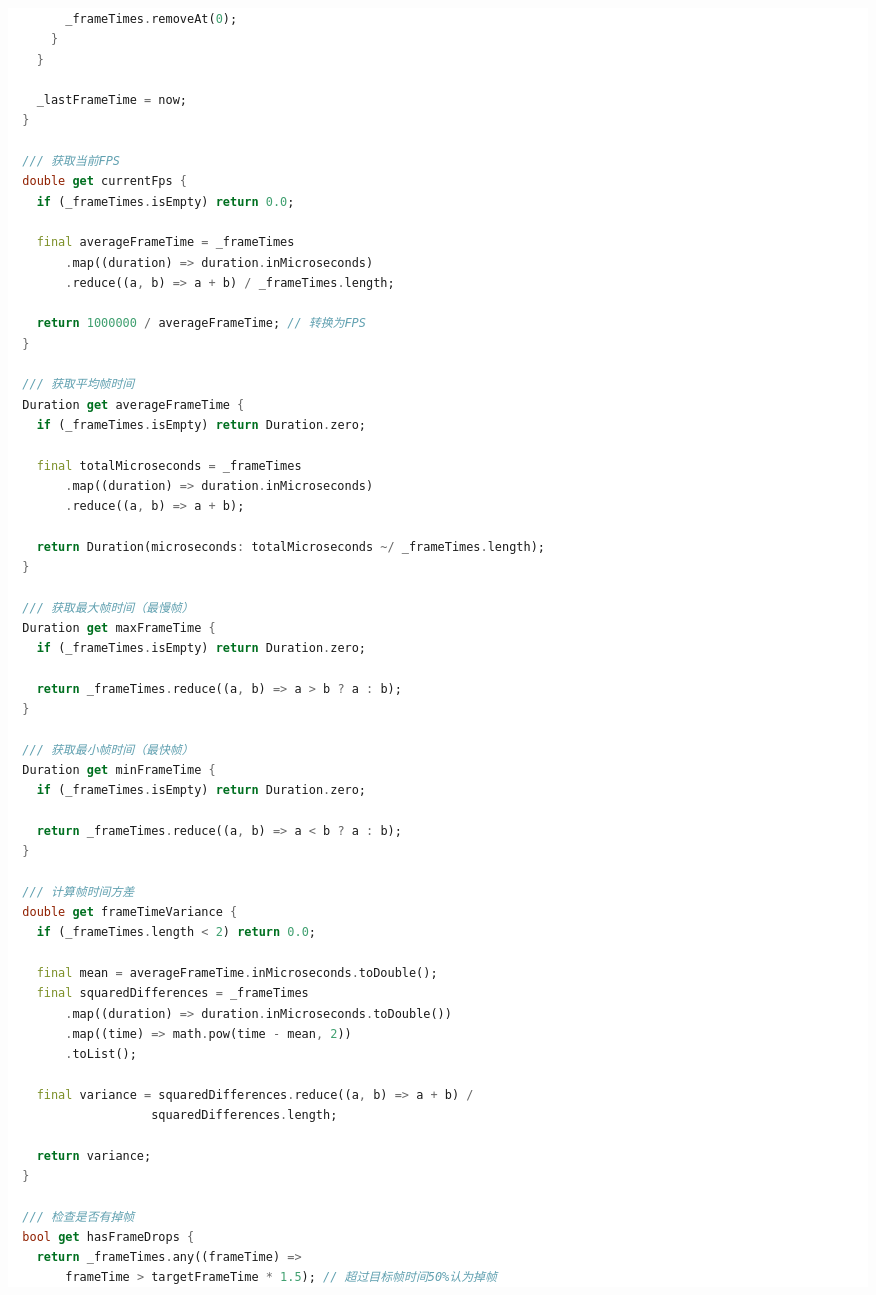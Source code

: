 ```dart
        _frameTimes.removeAt(0);
      }
    }
    
    _lastFrameTime = now;
  }
  
  /// 获取当前FPS
  double get currentFps {
    if (_frameTimes.isEmpty) return 0.0;
    
    final averageFrameTime = _frameTimes
        .map((duration) => duration.inMicroseconds)
        .reduce((a, b) => a + b) / _frameTimes.length;
    
    return 1000000 / averageFrameTime; // 转换为FPS
  }
  
  /// 获取平均帧时间
  Duration get averageFrameTime {
    if (_frameTimes.isEmpty) return Duration.zero;
    
    final totalMicroseconds = _frameTimes
        .map((duration) => duration.inMicroseconds)
        .reduce((a, b) => a + b);
    
    return Duration(microseconds: totalMicroseconds ~/ _frameTimes.length);
  }
  
  /// 获取最大帧时间（最慢帧）
  Duration get maxFrameTime {
    if (_frameTimes.isEmpty) return Duration.zero;
    
    return _frameTimes.reduce((a, b) => a > b ? a : b);
  }
  
  /// 获取最小帧时间（最快帧）
  Duration get minFrameTime {
    if (_frameTimes.isEmpty) return Duration.zero;
    
    return _frameTimes.reduce((a, b) => a < b ? a : b);
  }
  
  /// 计算帧时间方差
  double get frameTimeVariance {
    if (_frameTimes.length < 2) return 0.0;
    
    final mean = averageFrameTime.inMicroseconds.toDouble();
    final squaredDifferences = _frameTimes
        .map((duration) => duration.inMicroseconds.toDouble())
        .map((time) => math.pow(time - mean, 2))
        .toList();
    
    final variance = squaredDifferences.reduce((a, b) => a + b) / 
                    squaredDifferences.length;
    
    return variance;
  }
  
  /// 检查是否有掉帧
  bool get hasFrameDrops {
    return _frameTimes.any((frameTime) => 
        frameTime > targetFrameTime * 1.5); // 超过目标帧时间50%认为掉帧
```